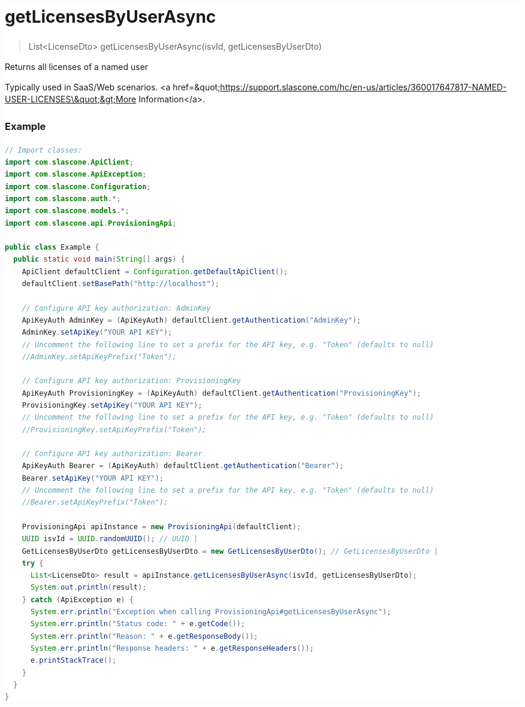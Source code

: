 <a id="getLicensesByUserAsync"></a>
# **getLicensesByUserAsync**
> List&lt;LicenseDto&gt; getLicensesByUserAsync(isvId, getLicensesByUserDto)

Returns all licenses of a named user

Typically used in SaaS/Web scenarios. &lt;a href&#x3D;\&quot;https://support.slascone.com/hc/en-us/articles/360017647817-NAMED-USER-LICENSES\&quot;&gt;More Information&lt;/a&gt;.

### Example
```java
// Import classes:
import com.slascone.ApiClient;
import com.slascone.ApiException;
import com.slascone.Configuration;
import com.slascone.auth.*;
import com.slascone.models.*;
import com.slascone.api.ProvisioningApi;

public class Example {
  public static void main(String[] args) {
    ApiClient defaultClient = Configuration.getDefaultApiClient();
    defaultClient.setBasePath("http://localhost");
    
    // Configure API key authorization: AdminKey
    ApiKeyAuth AdminKey = (ApiKeyAuth) defaultClient.getAuthentication("AdminKey");
    AdminKey.setApiKey("YOUR API KEY");
    // Uncomment the following line to set a prefix for the API key, e.g. "Token" (defaults to null)
    //AdminKey.setApiKeyPrefix("Token");

    // Configure API key authorization: ProvisioningKey
    ApiKeyAuth ProvisioningKey = (ApiKeyAuth) defaultClient.getAuthentication("ProvisioningKey");
    ProvisioningKey.setApiKey("YOUR API KEY");
    // Uncomment the following line to set a prefix for the API key, e.g. "Token" (defaults to null)
    //ProvisioningKey.setApiKeyPrefix("Token");

    // Configure API key authorization: Bearer
    ApiKeyAuth Bearer = (ApiKeyAuth) defaultClient.getAuthentication("Bearer");
    Bearer.setApiKey("YOUR API KEY");
    // Uncomment the following line to set a prefix for the API key, e.g. "Token" (defaults to null)
    //Bearer.setApiKeyPrefix("Token");

    ProvisioningApi apiInstance = new ProvisioningApi(defaultClient);
    UUID isvId = UUID.randomUUID(); // UUID | 
    GetLicensesByUserDto getLicensesByUserDto = new GetLicensesByUserDto(); // GetLicensesByUserDto | 
    try {
      List<LicenseDto> result = apiInstance.getLicensesByUserAsync(isvId, getLicensesByUserDto);
      System.out.println(result);
    } catch (ApiException e) {
      System.err.println("Exception when calling ProvisioningApi#getLicensesByUserAsync");
      System.err.println("Status code: " + e.getCode());
      System.err.println("Reason: " + e.getResponseBody());
      System.err.println("Response headers: " + e.getResponseHeaders());
      e.printStackTrace();
    }
  }
}
```
